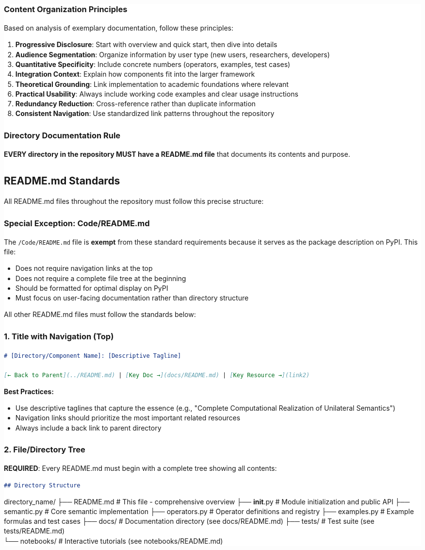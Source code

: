 ### Content Organization Principles

Based on analysis of exemplary documentation, follow these principles:

1. **Progressive Disclosure**: Start with overview and quick start, then dive into details
2. **Audience Segmentation**: Organize information by user type (new users, researchers, developers)
3. **Quantitative Specificity**: Include concrete numbers (operators, examples, test cases)
4. **Integration Context**: Explain how components fit into the larger framework
5. **Theoretical Grounding**: Link implementation to academic foundations where relevant
6. **Practical Usability**: Always include working code examples and clear usage instructions
7. **Redundancy Reduction**: Cross-reference rather than duplicate information
8. **Consistent Navigation**: Use standardized link patterns throughout the repository

### Directory Documentation Rule

**EVERY directory in the repository MUST have a README.md file** that documents its contents and purpose.

## README.md Standards

All README.md files throughout the repository must follow this precise structure:

### Special Exception: Code/README.md

The `/Code/README.md` file is **exempt** from these standard requirements because it serves as the package description on PyPI. This file:
- Does not require navigation links at the top
- Does not require a complete file tree at the beginning
- Should be formatted for optimal display on PyPI
- Must focus on user-facing documentation rather than directory structure

All other README.md files must follow the standards below:

### 1. Title with Navigation (Top)

```markdown
# [Directory/Component Name]: [Descriptive Tagline]

[← Back to Parent](../README.md) | [Key Doc →](docs/README.md) | [Key Resource →](link2)
```

**Best Practices:**
- Use descriptive taglines that capture the essence (e.g., "Complete Computational Realization of Unilateral Semantics")
- Navigation links should prioritize the most important related resources
- Always include a back link to parent directory

### 2. File/Directory Tree

**REQUIRED**: Every README.md must begin with a complete tree showing all contents:

```markdown
## Directory Structure
```
directory_name/
├── README.md               # This file - comprehensive overview
├── __init__.py            # Module initialization and public API
├── semantic.py            # Core semantic implementation
├── operators.py           # Operator definitions and registry
├── examples.py            # Example formulas and test cases
├── docs/                  # Documentation directory (see docs/README.md)
├── tests/                 # Test suite (see tests/README.md)  
└── notebooks/             # Interactive tutorials (see notebooks/README.md)
```
```
